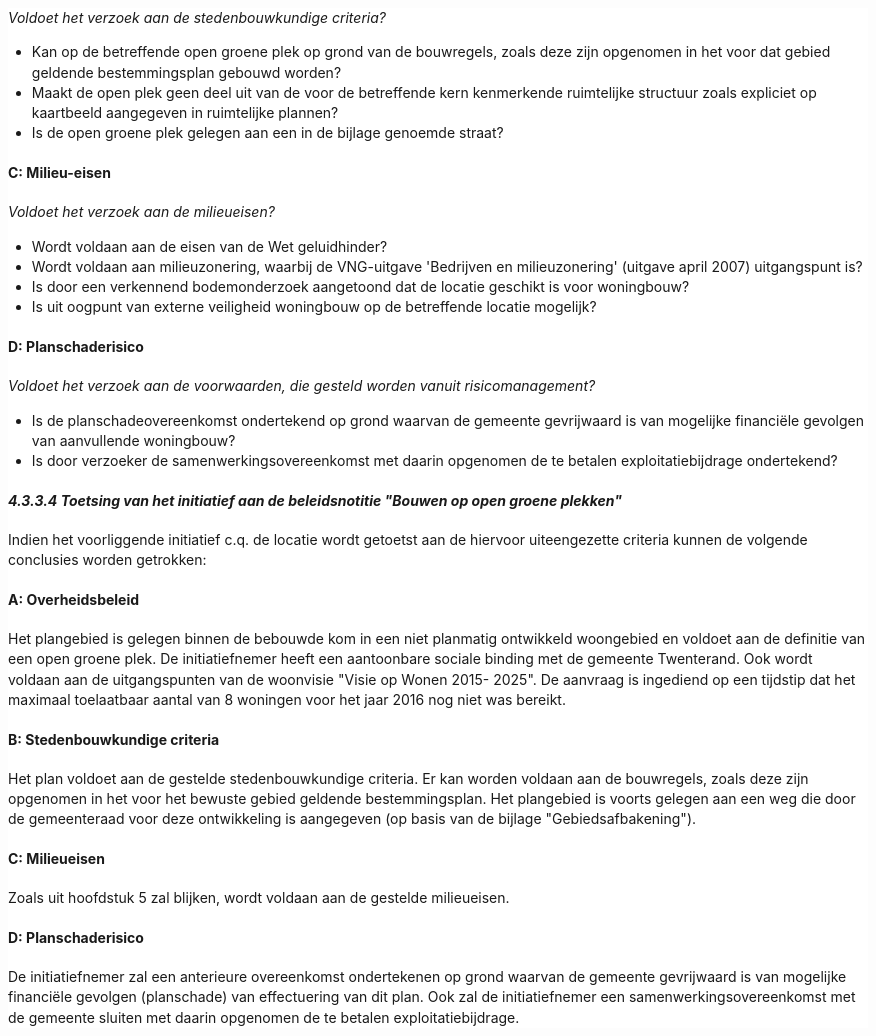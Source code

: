*Voldoet het verzoek aan de stedenbouwkundige criteria?* 

- Kan op de betreffende open groene plek op grond van de bouwregels, zoals deze zijn opgenomen in het voor dat gebied geldende bestemmingsplan gebouwd worden?
- Maakt de open plek geen deel uit van de voor de betreffende kern kenmerkende ruimtelijke structuur zoals expliciet op kaartbeeld aangegeven in ruimtelijke plannen?
- Is de open groene plek gelegen aan een in de bijlage genoemde straat?

#### **C: Milieu-eisen**

*Voldoet het verzoek aan de milieueisen?* 

- Wordt voldaan aan de eisen van de Wet geluidhinder?
- Wordt voldaan aan milieuzonering, waarbij de VNG-uitgave 'Bedrijven en milieuzonering' (uitgave april 2007) uitgangspunt is?
- Is door een verkennend bodemonderzoek aangetoond dat de locatie geschikt is voor woningbouw?
- Is uit oogpunt van externe veiligheid woningbouw op de betreffende locatie mogelijk?

#### **D: Planschaderisico**

*Voldoet het verzoek aan de voorwaarden, die gesteld worden vanuit risicomanagement?* 

- Is de planschadeovereenkomst ondertekend op grond waarvan de gemeente gevrijwaard is van mogelijke financiële gevolgen van aanvullende woningbouw?
- Is door verzoeker de samenwerkingsovereenkomst met daarin opgenomen de te betalen exploitatiebijdrage ondertekend?

#### *4.3.3.4 Toetsing van het initiatief aan de beleidsnotitie "Bouwen op open groene plekken"*

Indien het voorliggende initiatief c.q. de locatie wordt getoetst aan de hiervoor uiteengezette criteria kunnen de volgende conclusies worden getrokken:

#### **A: Overheidsbeleid**

Het plangebied is gelegen binnen de bebouwde kom in een niet planmatig ontwikkeld woongebied en voldoet aan de definitie van een open groene plek. De initiatiefnemer heeft een aantoonbare sociale binding met de gemeente Twenterand. Ook wordt voldaan aan de uitgangspunten van de woonvisie "Visie op Wonen 2015- 2025". De aanvraag is ingediend op een tijdstip dat het maximaal toelaatbaar aantal van 8 woningen voor het jaar 2016 nog niet was bereikt.

#### **B: Stedenbouwkundige criteria**

Het plan voldoet aan de gestelde stedenbouwkundige criteria. Er kan worden voldaan aan de bouwregels, zoals deze zijn opgenomen in het voor het bewuste gebied geldende bestemmingsplan. Het plangebied is voorts gelegen aan een weg die door de gemeenteraad voor deze ontwikkeling is aangegeven (op basis van de bijlage "Gebiedsafbakening").

#### **C: Milieueisen**

Zoals uit hoofdstuk 5 zal blijken, wordt voldaan aan de gestelde milieueisen.

#### **D: Planschaderisico**

De initiatiefnemer zal een anterieure overeenkomst ondertekenen op grond waarvan de gemeente gevrijwaard is van mogelijke financiële gevolgen (planschade) van effectuering van dit plan. Ook zal de initiatiefnemer een samenwerkingsovereenkomst met de gemeente sluiten met daarin opgenomen de te betalen exploitatiebijdrage.
